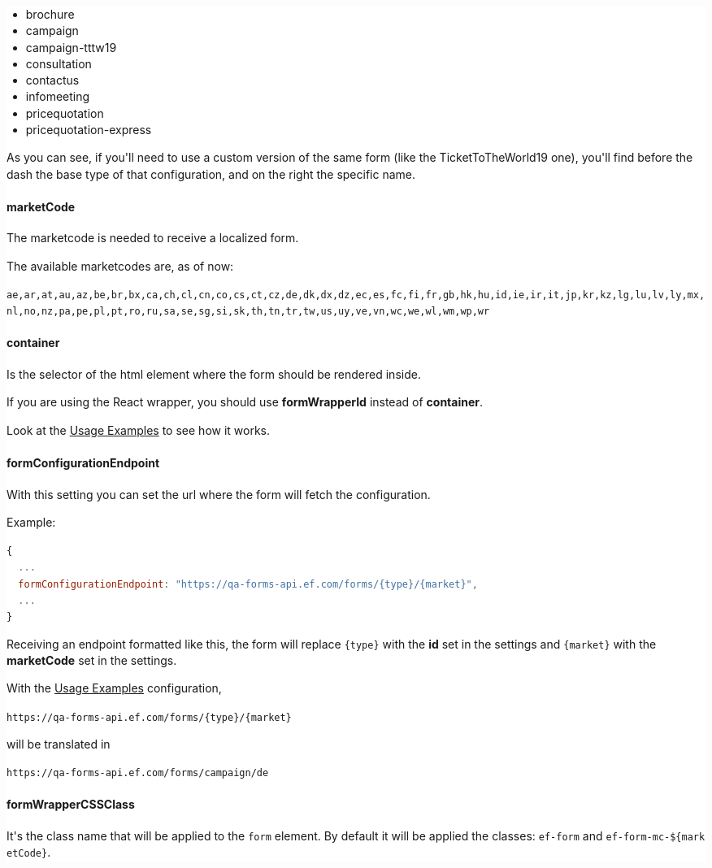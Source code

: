 - brochure
- campaign
- campaign-tttw19
- consultation
- contactus
- infomeeting
- pricequotation
- pricequotation-express

As you can see, if you'll need to use a custom version of the same form (like the TicketToTheWorld19 one), you'll find before the dash the base type of that configuration, and on the right the specific name.

#### marketCode

The marketcode is needed to receive a localized form.

The available marketcodes are, as of now:

`ae,ar,at,au,az,be,br,bx,ca,ch,cl,cn,co,cs,ct,cz,de,dk,dx,dz,ec,es,fc,fi,fr,gb,hk,hu,id,ie,ir,it,jp,kr,kz,lg,lu,lv,ly,mx,nl,no,nz,pa,pe,pl,pt,ro,ru,sa,se,sg,si,sk,th,tn,tr,tw,us,uy,ve,vn,wc,we,wl,wm,wp,wr`

#### container

Is the selector of the html element where the form should be rendered inside.

If you are using the React wrapper, you should use **formWrapperId** instead of **container**.

Look at the [Usage Examples](#usage-examples) to see how it works.

#### formConfigurationEndpoint

With this setting you can set the url where the form will fetch the configuration.

Example:

```Javascript
{
  ...
  formConfigurationEndpoint: "https://qa-forms-api.ef.com/forms/{type}/{market}",
  ...
}
```

Receiving an endpoint formatted like this, the form will replace `{type}` with the **id** set in the settings and `{market}` with the **marketCode** set in the settings.

With the [Usage Examples](#usage-examples) configuration,

`https://qa-forms-api.ef.com/forms/{type}/{market}`

will be translated in

`https://qa-forms-api.ef.com/forms/campaign/de`

#### formWrapperCSSClass

It's the class name that will be applied to the `form` element. By default it will be applied the classes: `ef-form` and `ef-form-mc-${marketCode}`.
